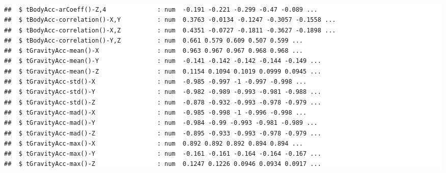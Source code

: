     ##  $ tBodyAcc-arCoeff()-Z,4              : num  -0.191 -0.221 -0.299 -0.47 -0.089 ...
    ##  $ tBodyAcc-correlation()-X,Y          : num  0.3763 -0.0134 -0.1247 -0.3057 -0.1558 ...
    ##  $ tBodyAcc-correlation()-X,Z          : num  0.4351 -0.0727 -0.1811 -0.3627 -0.1898 ...
    ##  $ tBodyAcc-correlation()-Y,Z          : num  0.661 0.579 0.609 0.507 0.599 ...
    ##  $ tGravityAcc-mean()-X                : num  0.963 0.967 0.967 0.968 0.968 ...
    ##  $ tGravityAcc-mean()-Y                : num  -0.141 -0.142 -0.142 -0.144 -0.149 ...
    ##  $ tGravityAcc-mean()-Z                : num  0.1154 0.1094 0.1019 0.0999 0.0945 ...
    ##  $ tGravityAcc-std()-X                 : num  -0.985 -0.997 -1 -0.997 -0.998 ...
    ##  $ tGravityAcc-std()-Y                 : num  -0.982 -0.989 -0.993 -0.981 -0.988 ...
    ##  $ tGravityAcc-std()-Z                 : num  -0.878 -0.932 -0.993 -0.978 -0.979 ...
    ##  $ tGravityAcc-mad()-X                 : num  -0.985 -0.998 -1 -0.996 -0.998 ...
    ##  $ tGravityAcc-mad()-Y                 : num  -0.984 -0.99 -0.993 -0.981 -0.989 ...
    ##  $ tGravityAcc-mad()-Z                 : num  -0.895 -0.933 -0.993 -0.978 -0.979 ...
    ##  $ tGravityAcc-max()-X                 : num  0.892 0.892 0.892 0.894 0.894 ...
    ##  $ tGravityAcc-max()-Y                 : num  -0.161 -0.161 -0.164 -0.164 -0.167 ...
    ##  $ tGravityAcc-max()-Z                 : num  0.1247 0.1226 0.0946 0.0934 0.0917 ...
